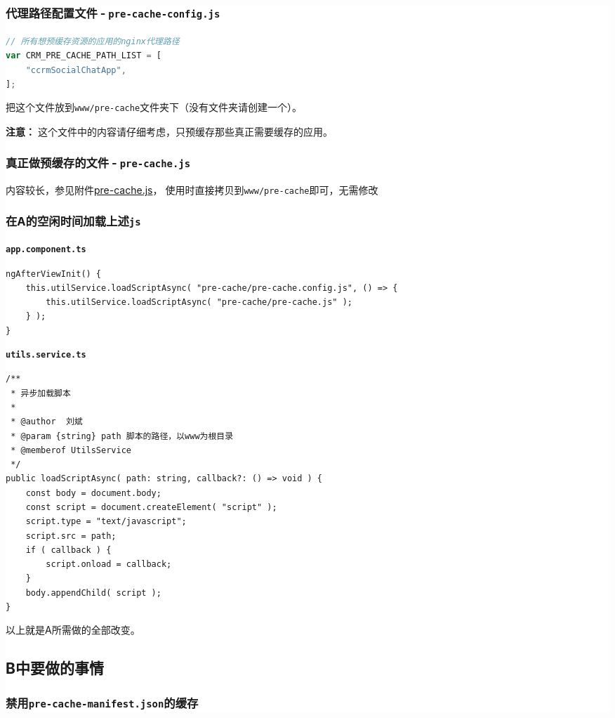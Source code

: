 ### 代理路径配置文件 - `pre-cache-config.js`

```js
// 所有想预缓存资源的应用的nginx代理路径
var CRM_PRE_CACHE_PATH_LIST = [
    "ccrmSocialChatApp",
];
```

把这个文件放到`www/pre-cache`文件夹下（没有文件夹请创建一个）。

**注意：**  这个文件中的内容请仔细考虑，只预缓存那些真正需要缓存的应用。

### 真正做预缓存的文件 -  `pre-cache.js`

内容较长，参见附件[pre-cache.js]({{site.url}}/assets/js/pre-cache/pre-cache.js)， 使用时直接拷贝到`www/pre-cache`即可，无需修改

### 在A的空闲时间加载上述`js`

**`app.component.ts`**

```
ngAfterViewInit() {
	this.utilService.loadScriptAsync( "pre-cache/pre-cache.config.js", () => {
		this.utilService.loadScriptAsync( "pre-cache/pre-cache.js" );
	} );
}
```

**`utils.service.ts`**

```
/**
 * 异步加载脚本
 *
 * @author  刘斌
 * @param {string} path 脚本的路径，以www为根目录
 * @memberof UtilsService
 */
public loadScriptAsync( path: string, callback?: () => void ) {
	const body = document.body;
	const script = document.createElement( "script" );
	script.type = "text/javascript";
	script.src = path;
	if ( callback ) {
		script.onload = callback;
	}
	body.appendChild( script );
}
```

以上就是A所需做的全部改变。

## B中要做的事情
### 禁用`pre-cache-manifest.json`的缓存
